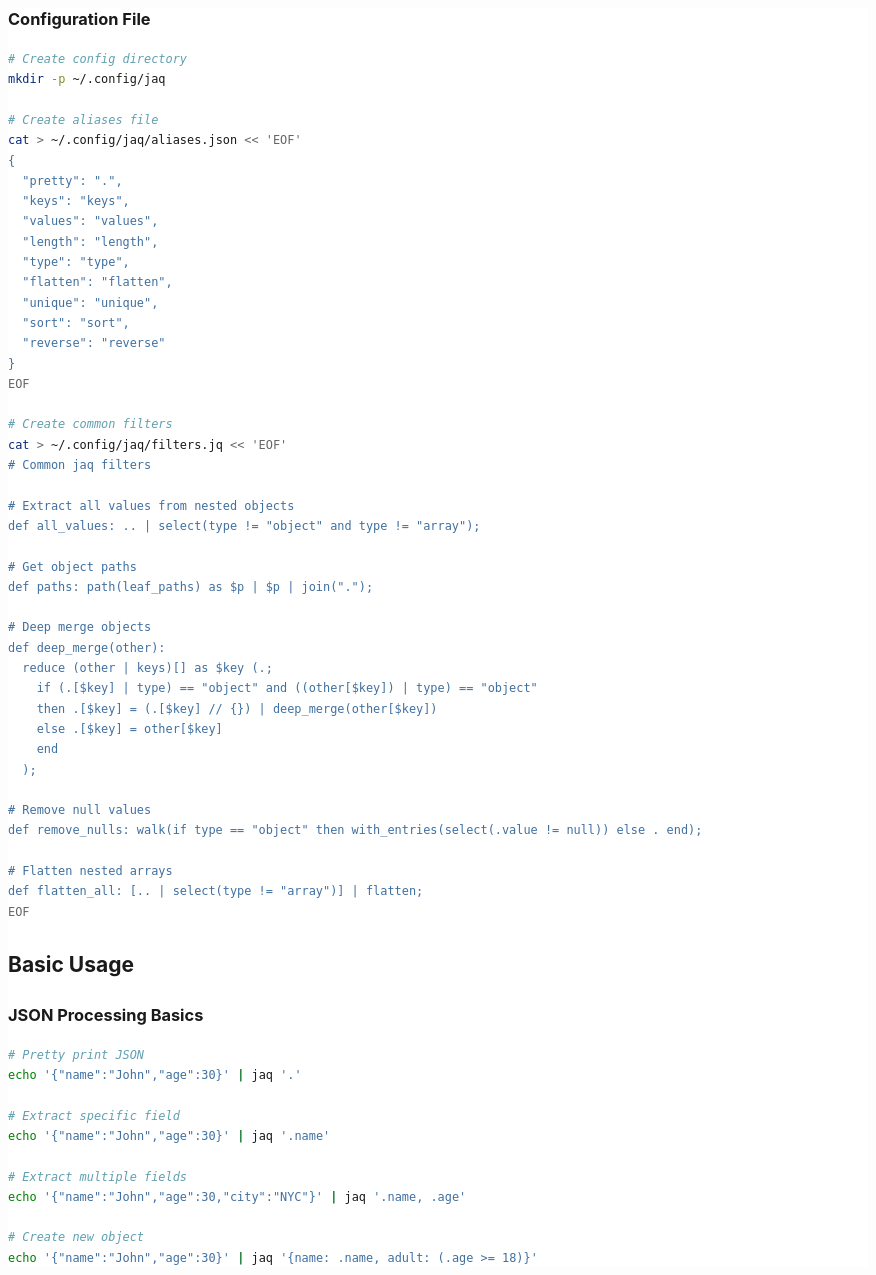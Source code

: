 ### Configuration File
```bash
# Create config directory
mkdir -p ~/.config/jaq

# Create aliases file
cat > ~/.config/jaq/aliases.json << 'EOF'
{
  "pretty": ".",
  "keys": "keys",
  "values": "values",
  "length": "length",
  "type": "type",
  "flatten": "flatten",
  "unique": "unique",
  "sort": "sort",
  "reverse": "reverse"
}
EOF

# Create common filters
cat > ~/.config/jaq/filters.jq << 'EOF'
# Common jaq filters

# Extract all values from nested objects
def all_values: .. | select(type != "object" and type != "array");

# Get object paths
def paths: path(leaf_paths) as $p | $p | join(".");

# Deep merge objects
def deep_merge(other): 
  reduce (other | keys)[] as $key (.; 
    if (.[$key] | type) == "object" and ((other[$key]) | type) == "object"
    then .[$key] = (.[$key] // {}) | deep_merge(other[$key])
    else .[$key] = other[$key]
    end
  );

# Remove null values
def remove_nulls: walk(if type == "object" then with_entries(select(.value != null)) else . end);

# Flatten nested arrays
def flatten_all: [.. | select(type != "array")] | flatten;
EOF
```

## Basic Usage

### JSON Processing Basics
```bash
# Pretty print JSON
echo '{"name":"John","age":30}' | jaq '.'

# Extract specific field
echo '{"name":"John","age":30}' | jaq '.name'

# Extract multiple fields
echo '{"name":"John","age":30,"city":"NYC"}' | jaq '.name, .age'

# Create new object
echo '{"name":"John","age":30}' | jaq '{name: .name, adult: (.age >= 18)}'

```